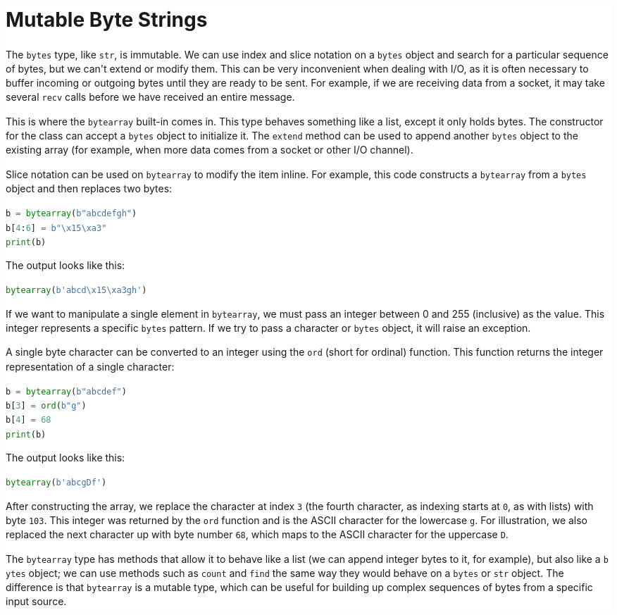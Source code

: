 # Mutable Byte Strings

The `bytes` type, like `str`, is immutable. We can use index and slice notation on a `bytes`  object and search for a particular sequence of bytes, but we can't  extend or modify them. This can be very inconvenient when dealing with  I/O, as it is often necessary to buffer incoming or outgoing bytes until  they are ready to be sent. For example, if we are receiving data from a  socket, it may take several `recv` calls before we have received an entire message.

This is where the `bytearray`  built-in comes in. This type behaves something like a list, except it  only holds bytes. The constructor for the class can accept a `bytes` object to initialize it. The `extend` method can be used to append another `bytes` object to the existing array (for example, when more data comes from a socket or other I/O channel).

Slice notation can be used on `bytearray` to modify the item inline. For example, this code constructs a `bytearray` from a `bytes` object and then replaces two bytes:

```python
b = bytearray(b"abcdefgh") 
b[4:6] = b"\x15\xa3" 
print(b) 
```

The output looks like this:

```python
bytearray(b'abcd\x15\xa3gh')
```

If we want to manipulate a single element in `bytearray`, we must pass an integer between 0 and 255 (inclusive) as the value. This integer represents a specific `bytes` pattern. If we try to pass a character or `bytes` object, it will raise an exception.

A single byte character can be converted to an integer using the `ord` (short for ordinal) function. This function returns the integer representation of a single character:

```python
b = bytearray(b"abcdef")
b[3] = ord(b"g")
b[4] = 68
print(b)
```

The output looks like this:

```python
bytearray(b'abcgDf')
```

After constructing the array, we replace the character at index `3` (the fourth character, as indexing starts at `0`, as with lists) with byte `103`. This integer was returned by the `ord` function and is the ASCII character for the lowercase `g`. For illustration, we also replaced the next character up with byte number `68`, which maps to the ASCII character for the uppercase `D`.

The `bytearray` type has methods that allow it to behave like a list (we can append integer bytes to it, for example), but also like a `bytes` object; we can use methods such as `count` and `find` the same way they would behave on a `bytes` or `str` object. The difference is that `bytearray` is a mutable type, which can be useful for building up complex sequences of bytes from a specific input source.